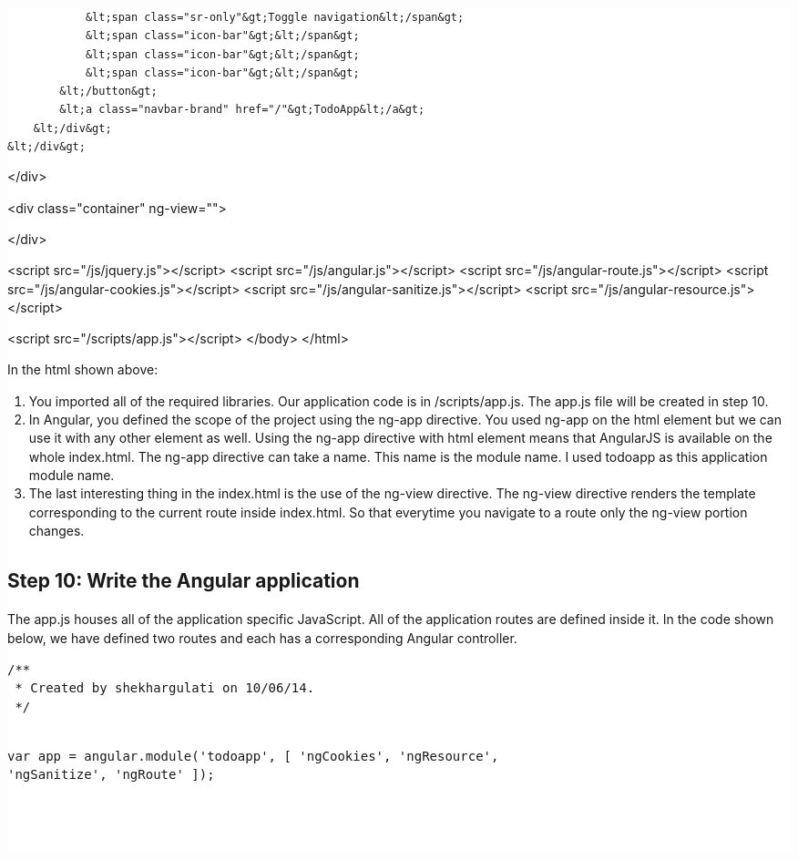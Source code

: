                 &lt;span class="sr-only"&gt;Toggle navigation&lt;/span&gt;
                &lt;span class="icon-bar"&gt;&lt;/span&gt;
                &lt;span class="icon-bar"&gt;&lt;/span&gt;
                &lt;span class="icon-bar"&gt;&lt;/span&gt;
            &lt;/button&gt;
            &lt;a class="navbar-brand" href="/"&gt;TodoApp&lt;/a&gt;
        &lt;/div&gt;
    &lt;/div&gt;
&lt;/div&gt;
 
&lt;div class="container" ng-view=""&gt;
 
 
&lt;/div&gt;
 
&lt;script src="/js/jquery.js"&gt;&lt;/script&gt;
&lt;script src="/js/angular.js"&gt;&lt;/script&gt;
&lt;script src="/js/angular-route.js"&gt;&lt;/script&gt;
&lt;script src="/js/angular-cookies.js"&gt;&lt;/script&gt;
&lt;script src="/js/angular-sanitize.js"&gt;&lt;/script&gt;
&lt;script src="/js/angular-resource.js"&gt;&lt;/script&gt;
 
&lt;script src="/scripts/app.js"&gt;&lt;/script&gt;
&lt;/body&gt;
&lt;/html&gt;</pre>
</div>
<p>In the html shown above:</p>
<ol>
<li>You imported all of the required libraries. Our application code is in /scripts/app.js. The app.js file will be created in step 10.</li>
<li>In Angular, you defined the scope of the project using the ng-app directive. You used ng-app on the html element but we can use it with any other element as well. Using the ng-app directive with html element means that AngularJS is available on the whole index.html. The ng-app directive can take a name. This name is the module name. I used todoapp as this application module name.</li>
<li>The last interesting thing in the index.html is the use of the ng-view directive. The ng-view directive renders the template corresponding to the current route inside index.html. So that everytime you navigate to a route only the ng-view portion changes.</li>
</ol>
<h2>Step 10: Write the Angular application</h2>
<p>The app.js houses all of the application specific JavaScript. All of the application routes are defined inside it. In the code shown below, we have defined two routes and each has a corresponding Angular controller.</p>
<div class="geshifilter">
<pre class="text geshifilter-text" style="font-family: monospace;">/**
 * Created by shekhargulati on 10/06/14.
 */
 
var app = angular.module('todoapp', [
    'ngCookies',
    'ngResource',
    'ngSanitize',
    'ngRoute'
]);
 